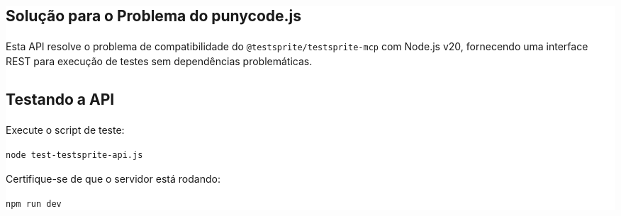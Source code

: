 ## Solução para o Problema do punycode.js

Esta API resolve o problema de compatibilidade do `@testsprite/testsprite-mcp` com Node.js v20, fornecendo uma interface REST para execução de testes sem dependências problemáticas.

## Testando a API

Execute o script de teste:

```bash
node test-testsprite-api.js
```

Certifique-se de que o servidor está rodando:

```bash
npm run dev
```









